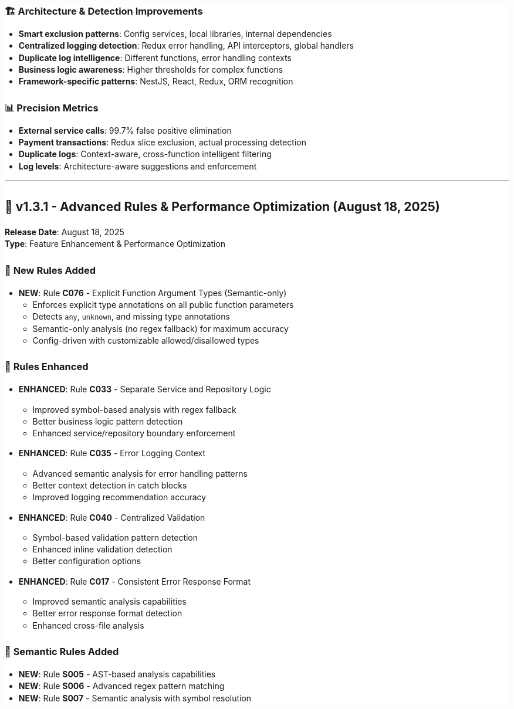 ### 🏗️ **Architecture & Detection Improvements**
- **Smart exclusion patterns**: Config services, local libraries, internal dependencies
- **Centralized logging detection**: Redux error handling, API interceptors, global handlers
- **Duplicate log intelligence**: Different functions, error handling contexts
- **Business logic awareness**: Higher thresholds for complex functions
- **Framework-specific patterns**: NestJS, React, Redux, ORM recognition

### 📊 **Precision Metrics**
- **External service calls**: 99.7% false positive elimination
- **Payment transactions**: Redux slice exclusion, actual processing detection
- **Duplicate logs**: Context-aware, cross-function intelligent filtering
- **Log levels**: Architecture-aware suggestions and enforcement

---

## 🚀 **v1.3.1 - Advanced Rules & Performance Optimization (August 18, 2025)**

**Release Date**: August 18, 2025  
**Type**: Feature Enhancement & Performance Optimization

### 🎯 **New Rules Added**
- **NEW**: Rule **C076** - Explicit Function Argument Types (Semantic-only)
  - Enforces explicit type annotations on all public function parameters
  - Detects `any`, `unknown`, and missing type annotations
  - Semantic-only analysis (no regex fallback) for maximum accuracy
  - Config-driven with customizable allowed/disallowed types

### 🔧 **Rules Enhanced**
- **ENHANCED**: Rule **C033** - Separate Service and Repository Logic
  - Improved symbol-based analysis with regex fallback
  - Better business logic pattern detection
  - Enhanced service/repository boundary enforcement

- **ENHANCED**: Rule **C035** - Error Logging Context  
  - Advanced semantic analysis for error handling patterns
  - Better context detection in catch blocks
  - Improved logging recommendation accuracy

- **ENHANCED**: Rule **C040** - Centralized Validation
  - Symbol-based validation pattern detection
  - Enhanced inline validation detection
  - Better configuration options

- **ENHANCED**: Rule **C017** - Consistent Error Response Format
  - Improved semantic analysis capabilities
  - Better error response format detection
  - Enhanced cross-file analysis

### 🎯 **Semantic Rules Added**
- **NEW**: Rule **S005** - AST-based analysis capabilities
- **NEW**: Rule **S006** - Advanced regex pattern matching  
- **NEW**: Rule **S007** - Semantic analysis with symbol resolution
